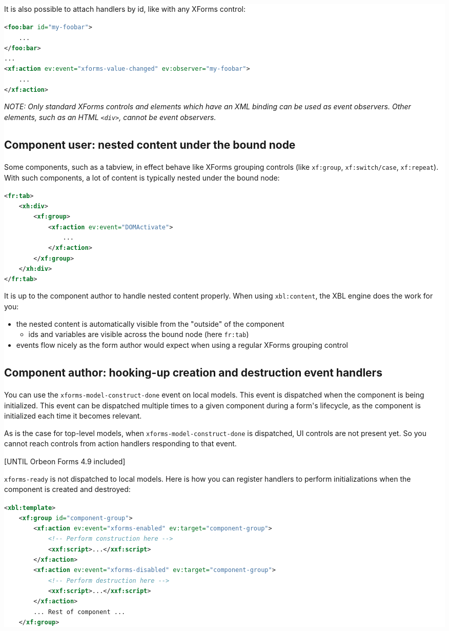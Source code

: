 It is also possible to attach handlers by id, like with any XForms control:

```xml
<foo:bar id="my-foobar">
    ...
</foo:bar>
...
<xf:action ev:event="xforms-value-changed" ev:observer="my-foobar">
    ...
</xf:action>
```

_NOTE: Only standard XForms controls and elements which have an XML binding can be used as event observers. Other elements, such as an HTML `<div>`, cannot be event observers._

## Component user: nested content under the bound node

Some components, such as a tabview, in effect behave like XForms grouping controls (like `xf:group`, `xf:switch/case`, `xf:repeat`). With such components, a lot of content is typically nested under the bound node:

```xml
<fr:tab>
    <xh:div>
        <xf:group>
            <xf:action ev:event="DOMActivate">
                ...
            </xf:action>
        </xf:group>
    </xh:div>
</fr:tab>
```

It is up to the component author to handle nested content properly. When using `xbl:content`, the XBL engine does the work for you:

* the nested content is automatically visible from the "outside"  of the component
    * ids and variables are visible across the bound node (here `fr:tab`)
* events flow nicely as the form author would expect when using a regular XForms grouping control

## Component author: hooking-up creation and destruction event handlers

You can use the `xforms-model-construct-done` event on local models. This event is dispatched when the component is being initialized. This event can be dispatched multiple times to a given component during a form's lifecycle, as the component is initialized each time it becomes relevant.

As is the case for top-level models, when `xforms-model-construct-done` is dispatched, UI controls are not present yet. So you cannot reach controls from action handlers responding to that event.

[UNTIL Orbeon Forms 4.9 included]

`xforms-ready` is not dispatched to local models. Here is how you can register handlers to perform initializations when the component is created and destroyed:

```xml
<xbl:template>
    <xf:group id="component-group">
        <xf:action ev:event="xforms-enabled" ev:target="component-group">
            <!-- Perform construction here -->
            <xxf:script>...</xxf:script>
        </xf:action>
        <xf:action ev:event="xforms-disabled" ev:target="component-group">
            <!-- Perform destruction here -->
            <xxf:script>...</xxf:script>
        </xf:action>
        ... Rest of component ...
    </xf:group>
```

[3]: http://wiki.orbeon.com/forms/doc/developer-guide/xforms-events
[4]: http://wiki.orbeon.com/forms/doc/developer-guide/xforms-focus